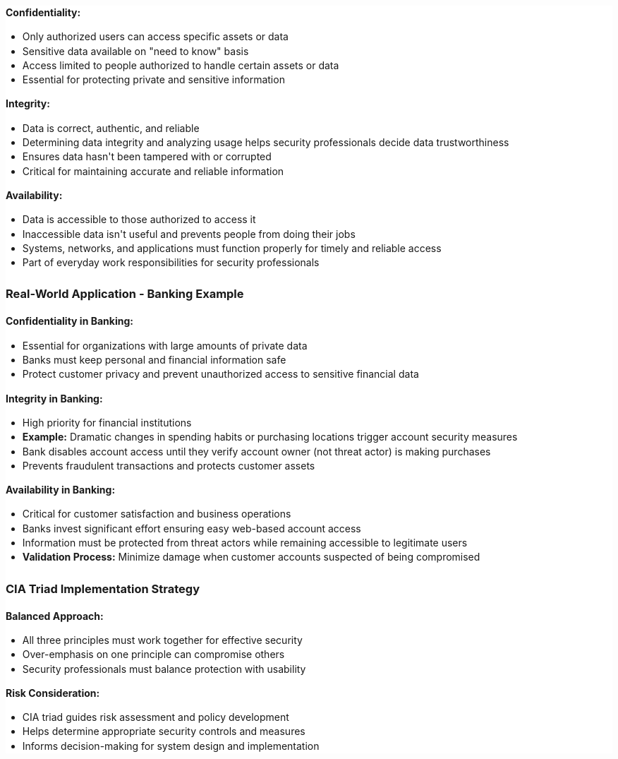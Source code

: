 **Confidentiality:**

-   Only authorized users can access specific assets or data
-   Sensitive data available on "need to know" basis
-   Access limited to people authorized to handle certain assets or data
-   Essential for protecting private and sensitive information

**Integrity:**

-   Data is correct, authentic, and reliable
-   Determining data integrity and analyzing usage helps security professionals decide data trustworthiness
-   Ensures data hasn't been tampered with or corrupted
-   Critical for maintaining accurate and reliable information

**Availability:**

-   Data is accessible to those authorized to access it
-   Inaccessible data isn't useful and prevents people from doing their jobs
-   Systems, networks, and applications must function properly for timely and reliable access
-   Part of everyday work responsibilities for security professionals

### Real-World Application - Banking Example

**Confidentiality in Banking:**

-   Essential for organizations with large amounts of private data
-   Banks must keep personal and financial information safe
-   Protect customer privacy and prevent unauthorized access to sensitive financial data

**Integrity in Banking:**

-   High priority for financial institutions
-   **Example:** Dramatic changes in spending habits or purchasing locations trigger account security measures
-   Bank disables account access until they verify account owner (not threat actor) is making purchases
-   Prevents fraudulent transactions and protects customer assets

**Availability in Banking:**

-   Critical for customer satisfaction and business operations
-   Banks invest significant effort ensuring easy web-based account access
-   Information must be protected from threat actors while remaining accessible to legitimate users
-   **Validation Process:** Minimize damage when customer accounts suspected of being compromised

### CIA Triad Implementation Strategy

**Balanced Approach:**

-   All three principles must work together for effective security
-   Over-emphasis on one principle can compromise others
-   Security professionals must balance protection with usability

**Risk Consideration:**

-   CIA triad guides risk assessment and policy development
-   Helps determine appropriate security controls and measures
-   Informs decision-making for system design and implementation

